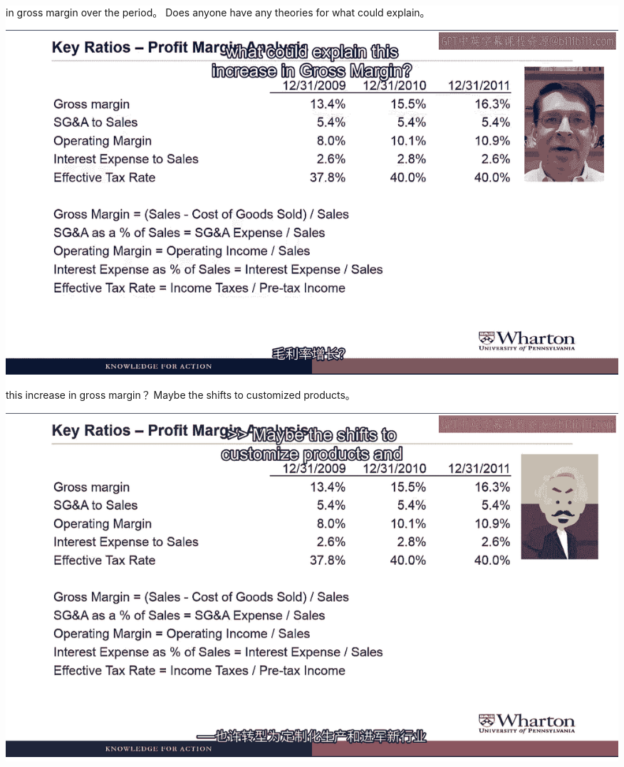  in gross margin over the period。 Does anyone have any theories for what could explain。



![](img/ae7c834fb40af7df4554834c14a55a0b_50.png)

 this increase in gross margin？ Maybe the shifts to customized products。



![](img/ae7c834fb40af7df4554834c14a55a0b_52.png)
